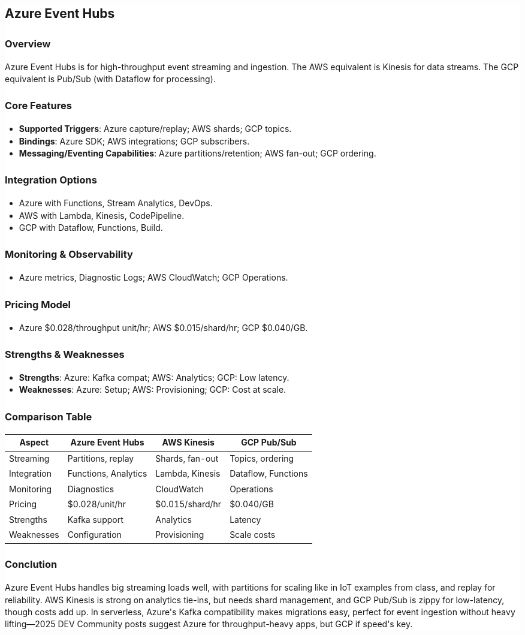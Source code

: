 ## Azure Event Hubs
### Overview
Azure Event Hubs is for high-throughput event streaming and ingestion. The AWS equivalent is Kinesis for data streams. The GCP equivalent is Pub/Sub (with Dataflow for processing).

### Core Features
- **Supported Triggers**: Azure capture/replay; AWS shards; GCP topics.
- **Bindings**: Azure SDK; AWS integrations; GCP subscribers.
- **Messaging/Eventing Capabilities**: Azure partitions/retention; AWS fan-out; GCP ordering.

### Integration Options
- Azure with Functions, Stream Analytics, DevOps.
- AWS with Lambda, Kinesis, CodePipeline.
- GCP with Dataflow, Functions, Build.

### Monitoring & Observability
- Azure metrics, Diagnostic Logs; AWS CloudWatch; GCP Operations.

### Pricing Model
- Azure $0.028/throughput unit/hr; AWS $0.015/shard/hr; GCP $0.040/GB.

### Strengths & Weaknesses
- **Strengths**: Azure: Kafka compat; AWS: Analytics; GCP: Low latency.
- **Weaknesses**: Azure: Setup; AWS: Provisioning; GCP: Cost at scale.

### Comparison Table
| Aspect                  | Azure Event Hubs       | AWS Kinesis            | GCP Pub/Sub            |
|-------------------------|------------------------|------------------------|------------------------|
| Streaming               | Partitions, replay     | Shards, fan-out        | Topics, ordering       |
| Integration             | Functions, Analytics   | Lambda, Kinesis        | Dataflow, Functions    |
| Monitoring              | Diagnostics            | CloudWatch             | Operations             |
| Pricing                 | $0.028/unit/hr         | $0.015/shard/hr        | $0.040/GB              |
| Strengths               | Kafka support          | Analytics              | Latency                |
| Weaknesses              | Configuration          | Provisioning           | Scale costs            |

### Conclution
Azure Event Hubs handles big streaming loads well, with partitions for scaling like in IoT examples from class, and replay for reliability. AWS Kinesis is strong on analytics tie-ins, but needs shard management, and GCP Pub/Sub is zippy for low-latency, though costs add up. In serverless, Azure's Kafka compatibility makes migrations easy, perfect for event ingestion without heavy lifting—2025 DEV Community posts suggest Azure for throughput-heavy apps, but GCP if speed's key.
